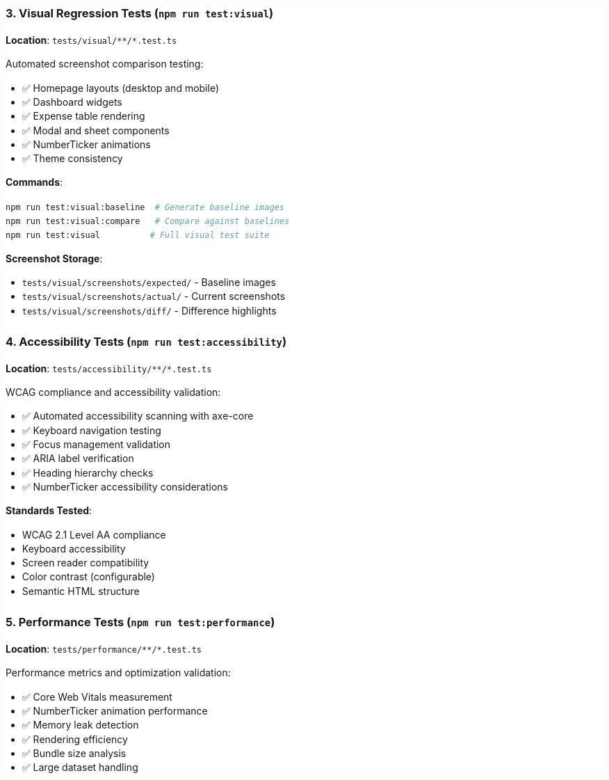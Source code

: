 ### 3. Visual Regression Tests (`npm run test:visual`)

**Location**: `tests/visual/**/*.test.ts`

Automated screenshot comparison testing:
- ✅ Homepage layouts (desktop and mobile)
- ✅ Dashboard widgets
- ✅ Expense table rendering
- ✅ Modal and sheet components
- ✅ NumberTicker animations
- ✅ Theme consistency

**Commands**:
```bash
npm run test:visual:baseline  # Generate baseline images
npm run test:visual:compare   # Compare against baselines
npm run test:visual          # Full visual test suite
```

**Screenshot Storage**:
- `tests/visual/screenshots/expected/` - Baseline images
- `tests/visual/screenshots/actual/` - Current screenshots
- `tests/visual/screenshots/diff/` - Difference highlights

### 4. Accessibility Tests (`npm run test:accessibility`)

**Location**: `tests/accessibility/**/*.test.ts`

WCAG compliance and accessibility validation:
- ✅ Automated accessibility scanning with axe-core
- ✅ Keyboard navigation testing
- ✅ Focus management validation
- ✅ ARIA label verification
- ✅ Heading hierarchy checks
- ✅ NumberTicker accessibility considerations

**Standards Tested**:
- WCAG 2.1 Level AA compliance
- Keyboard accessibility
- Screen reader compatibility
- Color contrast (configurable)
- Semantic HTML structure

### 5. Performance Tests (`npm run test:performance`)

**Location**: `tests/performance/**/*.test.ts`

Performance metrics and optimization validation:
- ✅ Core Web Vitals measurement
- ✅ NumberTicker animation performance
- ✅ Memory leak detection
- ✅ Rendering efficiency
- ✅ Bundle size analysis
- ✅ Large dataset handling
